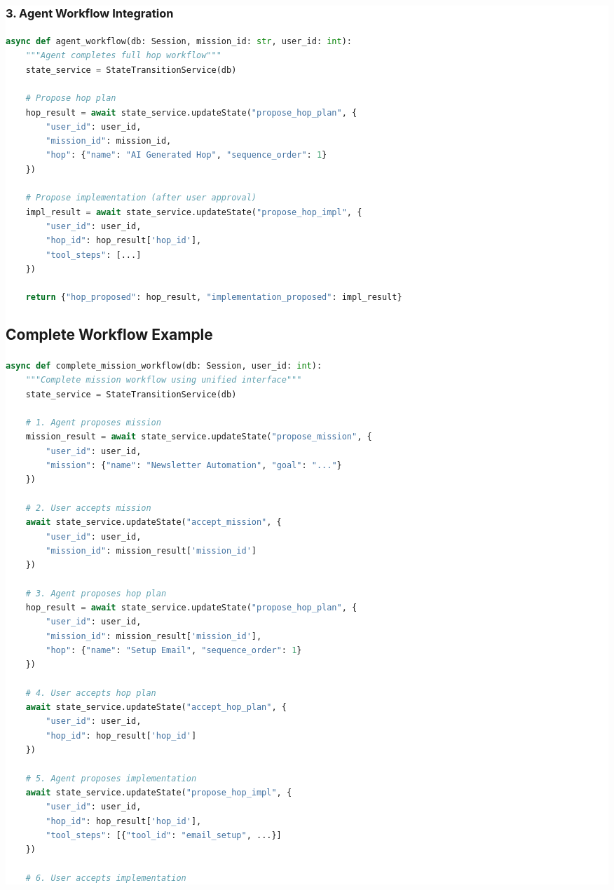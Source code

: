 ### 3. Agent Workflow Integration
```python
async def agent_workflow(db: Session, mission_id: str, user_id: int):
    """Agent completes full hop workflow"""
    state_service = StateTransitionService(db)
    
    # Propose hop plan
    hop_result = await state_service.updateState("propose_hop_plan", {
        "user_id": user_id,
        "mission_id": mission_id,
        "hop": {"name": "AI Generated Hop", "sequence_order": 1}
    })
    
    # Propose implementation (after user approval)
    impl_result = await state_service.updateState("propose_hop_impl", {
        "user_id": user_id,
        "hop_id": hop_result['hop_id'],
        "tool_steps": [...]
    })
    
    return {"hop_proposed": hop_result, "implementation_proposed": impl_result}
```

## Complete Workflow Example

```python
async def complete_mission_workflow(db: Session, user_id: int):
    """Complete mission workflow using unified interface"""
    state_service = StateTransitionService(db)
    
    # 1. Agent proposes mission
    mission_result = await state_service.updateState("propose_mission", {
        "user_id": user_id,
        "mission": {"name": "Newsletter Automation", "goal": "..."}
    })
    
    # 2. User accepts mission
    await state_service.updateState("accept_mission", {
        "user_id": user_id,
        "mission_id": mission_result['mission_id']
    })
    
    # 3. Agent proposes hop plan
    hop_result = await state_service.updateState("propose_hop_plan", {
        "user_id": user_id,
        "mission_id": mission_result['mission_id'],
        "hop": {"name": "Setup Email", "sequence_order": 1}
    })
    
    # 4. User accepts hop plan
    await state_service.updateState("accept_hop_plan", {
        "user_id": user_id,
        "hop_id": hop_result['hop_id']
    })
    
    # 5. Agent proposes implementation
    await state_service.updateState("propose_hop_impl", {
        "user_id": user_id,
        "hop_id": hop_result['hop_id'],
        "tool_steps": [{"tool_id": "email_setup", ...}]
    })
    
    # 6. User accepts implementation
```